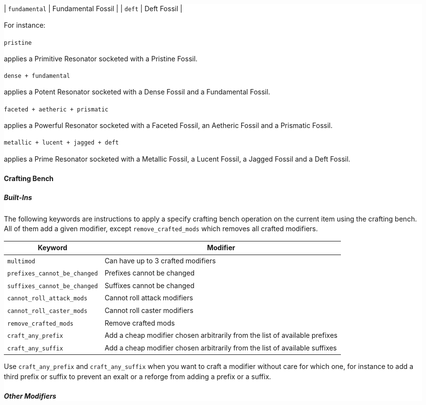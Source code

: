 | `fundamental` | Fundamental Fossil |
| `deft` | Deft Fossil |

For instance:
```sh
pristine
```
applies a Primitive Resonator socketed with a Pristine Fossil.
```sh
dense + fundamental
```
applies a Potent Resonator socketed with a Dense Fossil and a Fundamental Fossil.
```sh
faceted + aetheric + prismatic
```
applies a Powerful Resonator socketed with a Faceted Fossil, an Aetheric Fossil
and a Prismatic Fossil.
```sh
metallic + lucent + jagged + deft
```
applies a Prime Resonator socketed with a Metallic Fossil, a Lucent Fossil, a Jagged Fossil
and a Deft Fossil.

#### Crafting Bench

##### Built-Ins

The following keywords are instructions to apply a specify crafting bench
operation on the current item using the crafting bench. All of them
add a given modifier, except `remove_crafted_mods` which removes all
crafted modifiers.

| Keyword | Modifier |
| --- | --- |
| `multimod` | Can have up to 3 crafted modifiers |
| `prefixes_cannot_be_changed` | Prefixes cannot be changed |
| `suffixes_cannot_be_changed` | Suffixes cannot be changed |
| `cannot_roll_attack_mods` | Cannot roll attack modifiers |
| `cannot_roll_caster_mods` | Cannot roll caster modifiers |
| `remove_crafted_mods` | Remove crafted mods |
| `craft_any_prefix` | Add a cheap modifier chosen arbitrarily from the list of available prefixes |
| `craft_any_suffix` | Add a cheap modifier chosen arbitrarily from the list of available suffixes |

Use `craft_any_prefix` and `craft_any_suffix` when you want to craft a modifier without
care for which one, for instance to add a third prefix or suffix to prevent an exalt or a
reforge from adding a prefix or a suffix.

##### Other Modifiers
